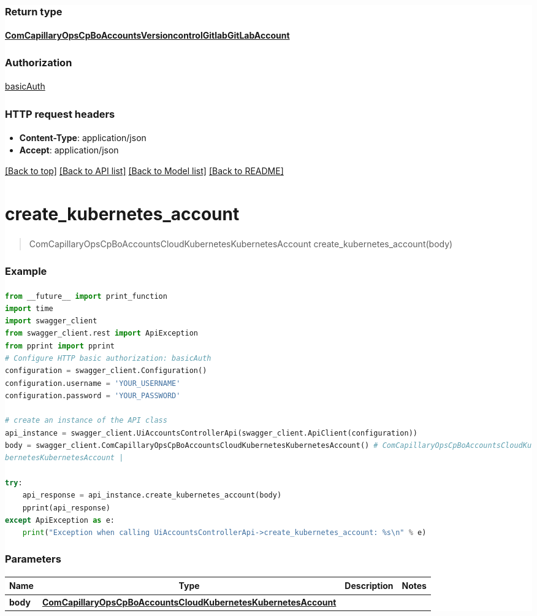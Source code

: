 ### Return type

[**ComCapillaryOpsCpBoAccountsVersioncontrolGitlabGitLabAccount**](ComCapillaryOpsCpBoAccountsVersioncontrolGitlabGitLabAccount.md)

### Authorization

[basicAuth](../README.md#basicAuth)

### HTTP request headers

 - **Content-Type**: application/json
 - **Accept**: application/json

[[Back to top]](#) [[Back to API list]](../README.md#documentation-for-api-endpoints) [[Back to Model list]](../README.md#documentation-for-models) [[Back to README]](../README.md)

# **create_kubernetes_account**
> ComCapillaryOpsCpBoAccountsCloudKubernetesKubernetesAccount create_kubernetes_account(body)



### Example
```python
from __future__ import print_function
import time
import swagger_client
from swagger_client.rest import ApiException
from pprint import pprint
# Configure HTTP basic authorization: basicAuth
configuration = swagger_client.Configuration()
configuration.username = 'YOUR_USERNAME'
configuration.password = 'YOUR_PASSWORD'

# create an instance of the API class
api_instance = swagger_client.UiAccountsControllerApi(swagger_client.ApiClient(configuration))
body = swagger_client.ComCapillaryOpsCpBoAccountsCloudKubernetesKubernetesAccount() # ComCapillaryOpsCpBoAccountsCloudKubernetesKubernetesAccount | 

try:
    api_response = api_instance.create_kubernetes_account(body)
    pprint(api_response)
except ApiException as e:
    print("Exception when calling UiAccountsControllerApi->create_kubernetes_account: %s\n" % e)
```

### Parameters

Name | Type | Description  | Notes
------------- | ------------- | ------------- | -------------
 **body** | [**ComCapillaryOpsCpBoAccountsCloudKubernetesKubernetesAccount**](ComCapillaryOpsCpBoAccountsCloudKubernetesKubernetesAccount.md)|  | 
